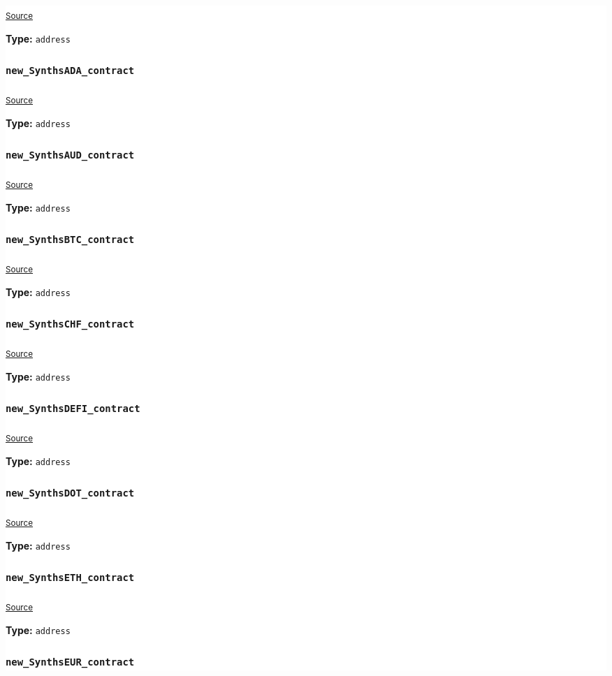 <sub>[Source](https://github.com/Synthetixio/synthetix/tree/v2.56.0-alpha/contracts/migrations/Migration_Alkaid.sol#L197)</sub>

**Type:** `address`

### `new_SynthsADA_contract`

<sub>[Source](https://github.com/Synthetixio/synthetix/tree/v2.56.0-alpha/contracts/migrations/Migration_Alkaid.sol#L195)</sub>

**Type:** `address`

### `new_SynthsAUD_contract`

<sub>[Source](https://github.com/Synthetixio/synthetix/tree/v2.56.0-alpha/contracts/migrations/Migration_Alkaid.sol#L181)</sub>

**Type:** `address`

### `new_SynthsBTC_contract`

<sub>[Source](https://github.com/Synthetixio/synthetix/tree/v2.56.0-alpha/contracts/migrations/Migration_Alkaid.sol#L189)</sub>

**Type:** `address`

### `new_SynthsCHF_contract`

<sub>[Source](https://github.com/Synthetixio/synthetix/tree/v2.56.0-alpha/contracts/migrations/Migration_Alkaid.sol#L185)</sub>

**Type:** `address`

### `new_SynthsDEFI_contract`

<sub>[Source](https://github.com/Synthetixio/synthetix/tree/v2.56.0-alpha/contracts/migrations/Migration_Alkaid.sol#L201)</sub>

**Type:** `address`

### `new_SynthsDOT_contract`

<sub>[Source](https://github.com/Synthetixio/synthetix/tree/v2.56.0-alpha/contracts/migrations/Migration_Alkaid.sol#L199)</sub>

**Type:** `address`

### `new_SynthsETH_contract`

<sub>[Source](https://github.com/Synthetixio/synthetix/tree/v2.56.0-alpha/contracts/migrations/Migration_Alkaid.sol#L191)</sub>

**Type:** `address`

### `new_SynthsEUR_contract`
